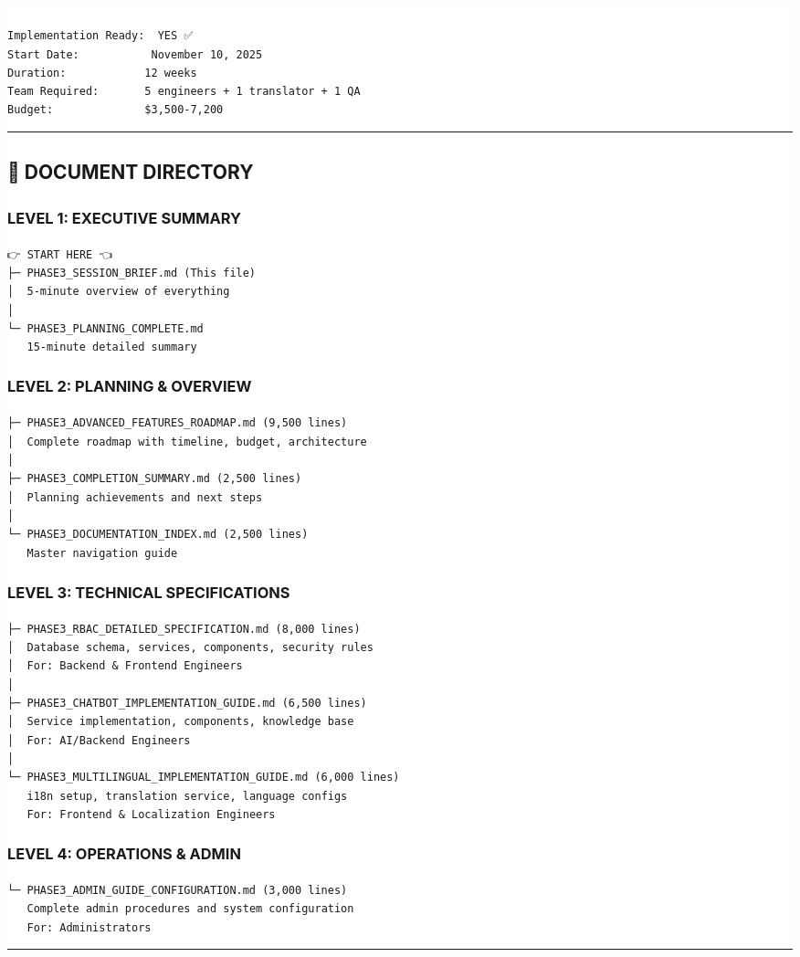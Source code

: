 ```

Implementation Ready:  YES ✅
Start Date:           November 10, 2025
Duration:            12 weeks
Team Required:       5 engineers + 1 translator + 1 QA
Budget:              $3,500-7,200
```

---

## 📁 DOCUMENT DIRECTORY

### LEVEL 1: EXECUTIVE SUMMARY
```
👉 START HERE 👈
├─ PHASE3_SESSION_BRIEF.md (This file)
│  5-minute overview of everything
│
└─ PHASE3_PLANNING_COMPLETE.md
   15-minute detailed summary
```

### LEVEL 2: PLANNING & OVERVIEW
```
├─ PHASE3_ADVANCED_FEATURES_ROADMAP.md (9,500 lines)
│  Complete roadmap with timeline, budget, architecture
│
├─ PHASE3_COMPLETION_SUMMARY.md (2,500 lines)
│  Planning achievements and next steps
│
└─ PHASE3_DOCUMENTATION_INDEX.md (2,500 lines)
   Master navigation guide
```

### LEVEL 3: TECHNICAL SPECIFICATIONS
```
├─ PHASE3_RBAC_DETAILED_SPECIFICATION.md (8,000 lines)
│  Database schema, services, components, security rules
│  For: Backend & Frontend Engineers
│
├─ PHASE3_CHATBOT_IMPLEMENTATION_GUIDE.md (6,500 lines)
│  Service implementation, components, knowledge base
│  For: AI/Backend Engineers
│
└─ PHASE3_MULTILINGUAL_IMPLEMENTATION_GUIDE.md (6,000 lines)
   i18n setup, translation service, language configs
   For: Frontend & Localization Engineers
```

### LEVEL 4: OPERATIONS & ADMIN
```
└─ PHASE3_ADMIN_GUIDE_CONFIGURATION.md (3,000 lines)
   Complete admin procedures and system configuration
   For: Administrators
```

---